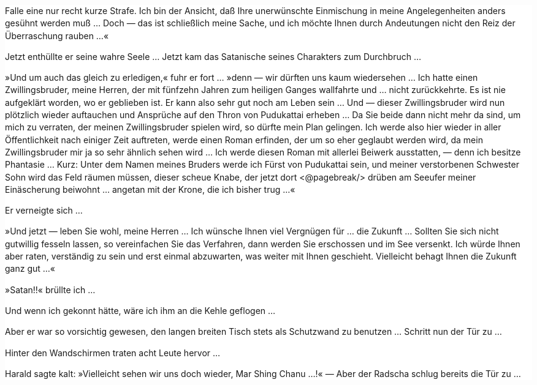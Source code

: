Falle eine nur recht kurze Strafe. Ich bin der Ansicht, daß
Ihre unerwünschte Einmischung in meine Angelegenheiten
anders gesühnt werden muß … Doch — das ist schließlich
meine Sache, und ich möchte Ihnen durch Andeutungen
nicht den Reiz der Überraschung rauben …«

Jetzt enthüllte er seine wahre Seele … Jetzt kam das
Satanische seines Charakters zum Durchbruch …

»Und um auch das gleich zu erledigen,« fuhr er fort …
»denn — wir dürften uns kaum wiedersehen … Ich hatte
einen Zwillingsbruder, meine Herren, der mit fünfzehn
Jahren zum heiligen Ganges wallfahrte und … nicht zurückkehrte.
Es ist nie aufgeklärt worden, wo er geblieben
ist. Er kann also sehr gut noch am Leben sein … Und —
dieser Zwillingsbruder wird nun plötzlich wieder auftauchen
und Ansprüche auf den Thron von Pudukattai erheben
… Da Sie beide dann nicht mehr da sind, um mich
zu verraten, der meinen Zwillingsbruder spielen wird, so
dürfte mein Plan gelingen. Ich werde also hier wieder in
aller Öffentlichkeit nach einiger Zeit auftreten, werde einen
Roman erfinden, der um so eher geglaubt werden wird,
da mein Zwillingsbruder mir ja so sehr ähnlich sehen wird
… Ich werde diesen Roman mit allerlei Beiwerk ausstatten,
— denn ich besitze Phantasie … Kurz: Unter dem
Namen meines Bruders werde ich Fürst von Pudukattai
sein, und meiner verstorbenen Schwester Sohn wird das
Feld räumen müssen, dieser scheue Knabe, der jetzt dort
<@pagebreak/>
drüben am Seeufer meiner Einäscherung beiwohnt … angetan
mit der Krone, die ich bisher trug …«

Er verneigte sich …

»Und jetzt — leben Sie wohl, meine Herren … Ich
wünsche Ihnen viel Vergnügen für … die Zukunft …
Sollten Sie sich nicht gutwillig fesseln lassen, so vereinfachen
Sie das Verfahren, dann werden Sie erschossen und im
See versenkt. Ich würde Ihnen aber raten, verständig zu
sein und erst einmal abzuwarten, was weiter mit Ihnen
geschieht. Vielleicht behagt Ihnen die Zukunft ganz gut …«

»Satan!!« brüllte ich …

Und wenn ich gekonnt hätte, wäre ich ihm an die Kehle
geflogen …

Aber er war so vorsichtig gewesen, den langen breiten
Tisch stets als Schutzwand zu benutzen … Schritt nun der
Tür zu …

Hinter den Wandschirmen traten acht Leute hervor …

Harald sagte kalt: »Vielleicht sehen wir uns doch wieder,
Mar Shing Chanu …!« — Aber der Radscha schlug
bereits die Tür zu …
